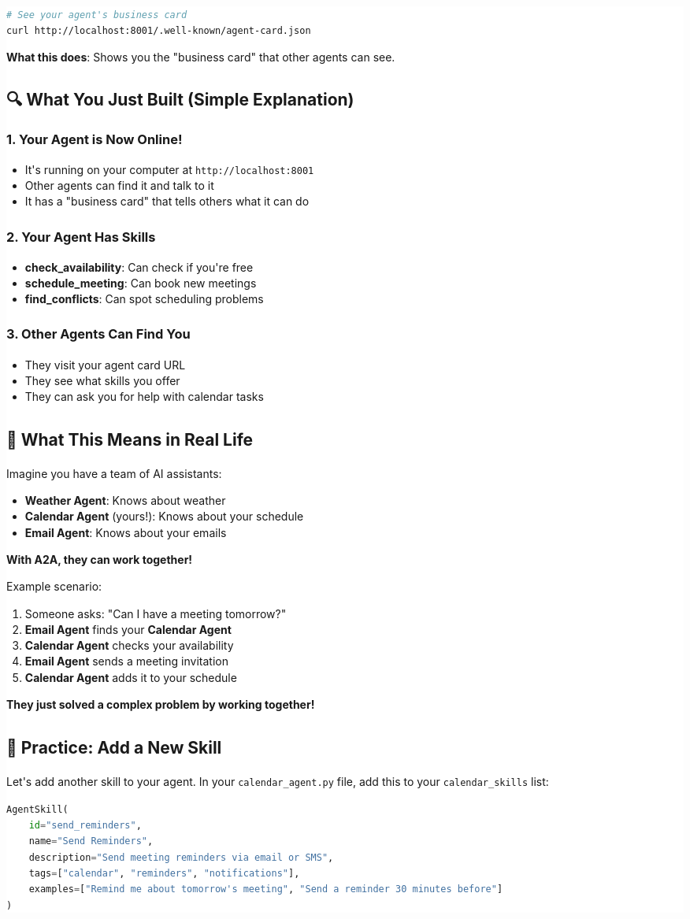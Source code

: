 ```bash
# See your agent's business card
curl http://localhost:8001/.well-known/agent-card.json
```

**What this does**: Shows you the "business card" that other agents can see.

## 🔍 What You Just Built (Simple Explanation)

### 1. **Your Agent is Now Online!**
- It's running on your computer at `http://localhost:8001`
- Other agents can find it and talk to it
- It has a "business card" that tells others what it can do

### 2. **Your Agent Has Skills**
- **check_availability**: Can check if you're free
- **schedule_meeting**: Can book new meetings
- **find_conflicts**: Can spot scheduling problems

### 3. **Other Agents Can Find You**
- They visit your agent card URL
- They see what skills you offer
- They can ask you for help with calendar tasks

## 🎯 What This Means in Real Life

Imagine you have a team of AI assistants:
- **Weather Agent**: Knows about weather
- **Calendar Agent** (yours!): Knows about your schedule
- **Email Agent**: Knows about your emails

**With A2A, they can work together!**

Example scenario:
1. Someone asks: "Can I have a meeting tomorrow?"
2. **Email Agent** finds your **Calendar Agent**
3. **Calendar Agent** checks your availability
4. **Email Agent** sends a meeting invitation
5. **Calendar Agent** adds it to your schedule

**They just solved a complex problem by working together!**

## 🧪 Practice: Add a New Skill

Let's add another skill to your agent. In your `calendar_agent.py` file, add this to your `calendar_skills` list:

```python
AgentSkill(
    id="send_reminders",
    name="Send Reminders",
    description="Send meeting reminders via email or SMS",
    tags=["calendar", "reminders", "notifications"],
    examples=["Remind me about tomorrow's meeting", "Send a reminder 30 minutes before"]
)
```
